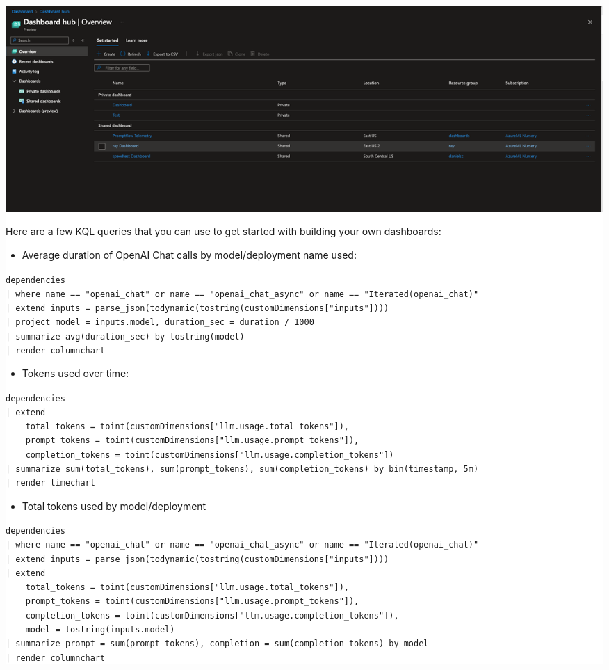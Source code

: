 ![](images/dashboard-4.png)

Here are a few KQL queries that you can use to get started with building your own dashboards:

- Average duration of OpenAI Chat calls by model/deployment name used:
```kql
dependencies
| where name == "openai_chat" or name == "openai_chat_async" or name == "Iterated(openai_chat)"
| extend inputs = parse_json(todynamic(tostring(customDimensions["inputs"])))
| project model = inputs.model, duration_sec = duration / 1000
| summarize avg(duration_sec) by tostring(model)
| render columnchart
```

- Tokens used over time:
```kql
dependencies
| extend
    total_tokens = toint(customDimensions["llm.usage.total_tokens"]),
    prompt_tokens = toint(customDimensions["llm.usage.prompt_tokens"]),
    completion_tokens = toint(customDimensions["llm.usage.completion_tokens"])
| summarize sum(total_tokens), sum(prompt_tokens), sum(completion_tokens) by bin(timestamp, 5m) 
| render timechart
```

- Total tokens used by model/deployment
```kql
dependencies
| where name == "openai_chat" or name == "openai_chat_async" or name == "Iterated(openai_chat)"
| extend inputs = parse_json(todynamic(tostring(customDimensions["inputs"])))
| extend
    total_tokens = toint(customDimensions["llm.usage.total_tokens"]),
    prompt_tokens = toint(customDimensions["llm.usage.prompt_tokens"]),
    completion_tokens = toint(customDimensions["llm.usage.completion_tokens"]),
    model = tostring(inputs.model)
| summarize prompt = sum(prompt_tokens), completion = sum(completion_tokens) by model
| render columnchart 
```
